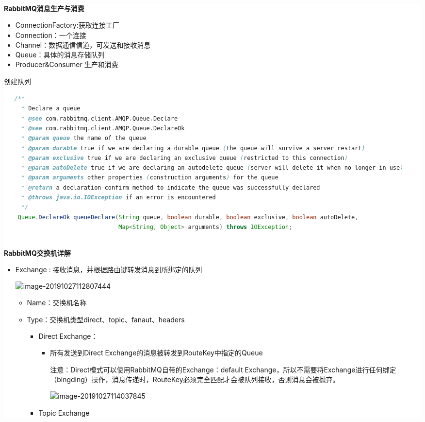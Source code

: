 
**RabbitMQ消息生产与消费**

- ConnectionFactory:获取连接工厂
- Connection：一个连接
- Channel：数据通信信道，可发送和接收消息
- Queue：具体的消息存储队列
- Producer&Consumer 生产和消费



创建队列

```java
   /**
     * Declare a queue
     * @see com.rabbitmq.client.AMQP.Queue.Declare
     * @see com.rabbitmq.client.AMQP.Queue.DeclareOk
     * @param queue the name of the queue
     * @param durable true if we are declaring a durable queue (the queue will survive a server restart)
     * @param exclusive true if we are declaring an exclusive queue (restricted to this connection)
     * @param autoDelete true if we are declaring an autodelete queue (server will delete it when no longer in use)
     * @param arguments other properties (construction arguments) for the queue
     * @return a declaration-confirm method to indicate the queue was successfully declared
     * @throws java.io.IOException if an error is encountered
     */
    Queue.DeclareOk queueDeclare(String queue, boolean durable, boolean exclusive, boolean autoDelete,
                                 Map<String, Object> arguments) throws IOException;
                             
```







**RabbitMQ交换机详解**

- Exchange : 接收消息，并根据路由键转发消息到所绑定的队列

  ![image-20191027112807444](/Users/zengxiangfei/Documents/mywiki/mq/images/image-20191027112807444.png)
  - Name：交换机名称

  - Type：交换机类型direct、topic、fanaut、headers

    - Direct Exchange：

      - 所有发送到Direct Exchange的消息被转发到RouteKey中指定的Queue

        注意：Direct模式可以使用RabbitMQ自带的Exchange：default Exchange，所以不需要将Exchange进行任何绑定（bingding）操作，消息传递时，RouteKey必须完全匹配才会被队列接收，否则消息会被抛弃。

        ![image-20191027114037845](/Users/zengxiangfei/Documents/mywiki/mq/images/image-20191027114037845.png)

    - Topic Exchange
